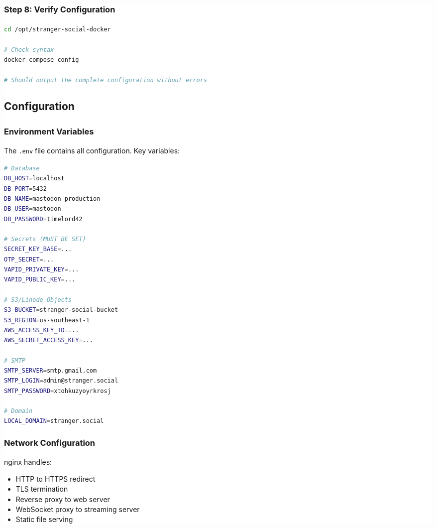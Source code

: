 ### Step 8: Verify Configuration

```bash
cd /opt/stranger-social-docker

# Check syntax
docker-compose config

# Should output the complete configuration without errors
```

## Configuration

### Environment Variables

The `.env` file contains all configuration. Key variables:

```bash
# Database
DB_HOST=localhost
DB_PORT=5432
DB_NAME=mastodon_production
DB_USER=mastodon
DB_PASSWORD=timelord42

# Secrets (MUST BE SET)
SECRET_KEY_BASE=...
OTP_SECRET=...
VAPID_PRIVATE_KEY=...
VAPID_PUBLIC_KEY=...

# S3/Linode Objects
S3_BUCKET=stranger-social-bucket
S3_REGION=us-southeast-1
AWS_ACCESS_KEY_ID=...
AWS_SECRET_ACCESS_KEY=...

# SMTP
SMTP_SERVER=smtp.gmail.com
SMTP_LOGIN=admin@stranger.social
SMTP_PASSWORD=xtohkuzyoyrkrosj

# Domain
LOCAL_DOMAIN=stranger.social
```

### Network Configuration

nginx handles:
- HTTP to HTTPS redirect
- TLS termination
- Reverse proxy to web server
- WebSocket proxy to streaming server
- Static file serving
